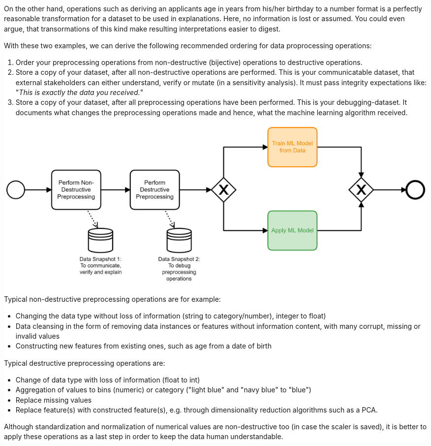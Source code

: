On the other hand, operations such as deriving an applicants age in years from his/her birthday to a number format is a perfectly reasonable transformation for a dataset to be used in explanations. Here, no information is lost or assumed. You could even argue, that transormations of this kind make resulting interpretations easier to digest.

With these two examples, we can derive the following recommended ordering for data proprocessing operations:

1. Order your preprocessing operations from non-destructive (bijective) operations to destructive operations.
2. Store a copy of your dataset, after all non-destructive operations are performed. This is your communicatable dataset, that external stakeholders can either understand, verify or mutate (in a sensitivity analysis). It must pass integrity expectations like: "_This is exactly the data you received._"
3. Store a copy of your dataset, after all preprocessing operations have been performed. This is your debugging-dataset. It documents what changes the preprocessing operations made and hence, what the machine learning algorithm received.

![Increasing Levels of Destruction](models/increasing_levels_of_destruction.png "Increasing Levels of Destruction - Before Training and Serving")

Typical non-destructive preprocessing operations are for example:

- Changing the data type without loss of information (string to category/number), integer to float)
- Data cleansing in the form of removing data instances or features without information content, with many corrupt, missing or invalid values
- Constructing new features from existing ones, such as age from a date of birth

Typical destructive preprocessing operations are:
- Change of data type with loss of information (float to int)
- Aggregation of values to bins (numeric) or category ("light blue" and "navy blue" to "blue")
- Replace missing values
- Replace feature(s) with constructed feature(s), e.g. through dimensionality reduction algorithms such as a PCA.

Although standardization and normalization of numerical values are non-destructive too (in case the scaler is saved), it is better to apply these operations as a last step in order to keep the data human understandable.
